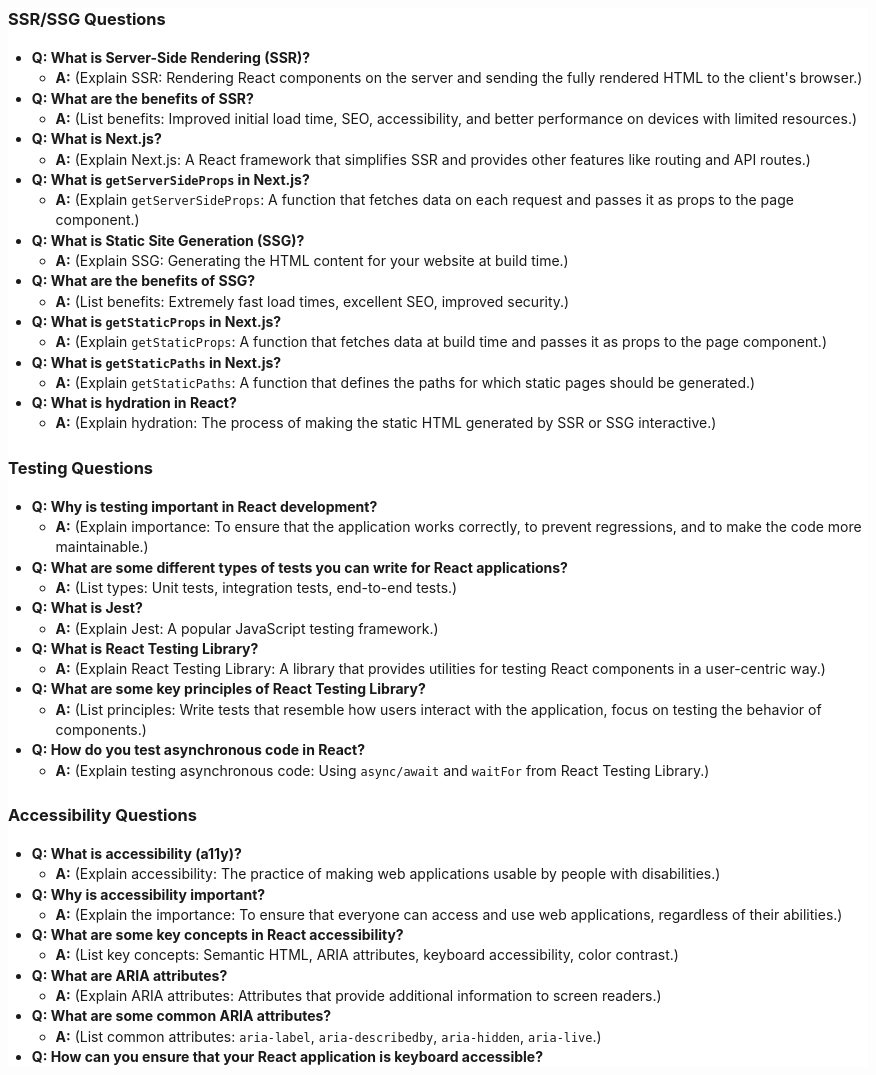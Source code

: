 ### SSR/SSG Questions

*   **Q: What is Server-Side Rendering (SSR)?**
    *   **A:** (Explain SSR: Rendering React components on the server and sending the fully rendered HTML to the client's browser.)
*   **Q: What are the benefits of SSR?**
    *   **A:** (List benefits: Improved initial load time, SEO, accessibility, and better performance on devices with limited resources.)
*   **Q: What is Next.js?**
    *   **A:** (Explain Next.js: A React framework that simplifies SSR and provides other features like routing and API routes.)
*   **Q: What is `getServerSideProps` in Next.js?**
    *   **A:** (Explain `getServerSideProps`: A function that fetches data on each request and passes it as props to the page component.)
*   **Q: What is Static Site Generation (SSG)?**
    *   **A:** (Explain SSG: Generating the HTML content for your website at build time.)
*   **Q: What are the benefits of SSG?**
    *   **A:** (List benefits: Extremely fast load times, excellent SEO, improved security.)
*   **Q: What is `getStaticProps` in Next.js?**
    *   **A:** (Explain `getStaticProps`: A function that fetches data at build time and passes it as props to the page component.)
*   **Q: What is `getStaticPaths` in Next.js?**
    *   **A:** (Explain `getStaticPaths`: A function that defines the paths for which static pages should be generated.)
*   **Q: What is hydration in React?**
    *   **A:** (Explain hydration: The process of making the static HTML generated by SSR or SSG interactive.)

### Testing Questions

*   **Q: Why is testing important in React development?**
    *   **A:** (Explain importance: To ensure that the application works correctly, to prevent regressions, and to make the code more maintainable.)
*   **Q: What are some different types of tests you can write for React applications?**
    *   **A:** (List types: Unit tests, integration tests, end-to-end tests.)
*   **Q: What is Jest?**
    *   **A:** (Explain Jest: A popular JavaScript testing framework.)
*   **Q: What is React Testing Library?**
    *   **A:** (Explain React Testing Library: A library that provides utilities for testing React components in a user-centric way.)
*   **Q: What are some key principles of React Testing Library?**
    *   **A:** (List principles: Write tests that resemble how users interact with the application, focus on testing the behavior of components.)
*   **Q: How do you test asynchronous code in React?**
    *   **A:** (Explain testing asynchronous code: Using `async/await` and `waitFor` from React Testing Library.)

### Accessibility Questions

*   **Q: What is accessibility (a11y)?**
    *   **A:** (Explain accessibility: The practice of making web applications usable by people with disabilities.)
*   **Q: Why is accessibility important?**
    *   **A:** (Explain the importance: To ensure that everyone can access and use web applications, regardless of their abilities.)
*   **Q: What are some key concepts in React accessibility?**
    *   **A:** (List key concepts: Semantic HTML, ARIA attributes, keyboard accessibility, color contrast.)
*   **Q: What are ARIA attributes?**
    *   **A:** (Explain ARIA attributes: Attributes that provide additional information to screen readers.)
*   **Q: What are some common ARIA attributes?**
    *   **A:** (List common attributes: `aria-label`, `aria-describedby`, `aria-hidden`, `aria-live`.)
*   **Q: How can you ensure that your React application is keyboard accessible?**